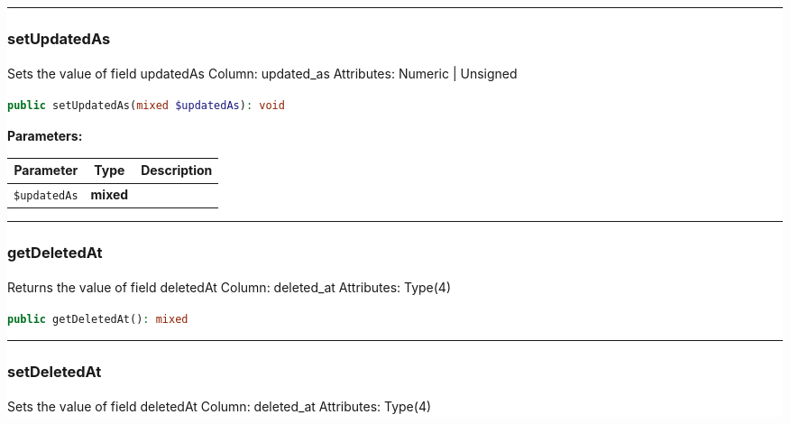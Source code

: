 










***

### setUpdatedAs

Sets the value of field updatedAs
Column: updated_as
Attributes: Numeric | Unsigned

```php
public setUpdatedAs(mixed $updatedAs): void
```








**Parameters:**

| Parameter | Type | Description |
|-----------|------|-------------|
| `$updatedAs` | **mixed** |  |





***

### getDeletedAt

Returns the value of field deletedAt
Column: deleted_at
Attributes: Type(4)

```php
public getDeletedAt(): mixed
```












***

### setDeletedAt

Sets the value of field deletedAt
Column: deleted_at
Attributes: Type(4)
